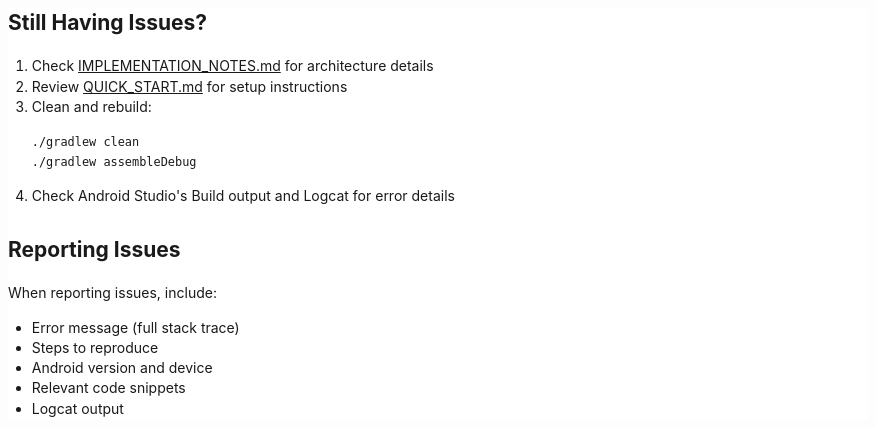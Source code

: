 ## Still Having Issues?

1. Check [IMPLEMENTATION_NOTES.md](IMPLEMENTATION_NOTES.md) for architecture details
2. Review [QUICK_START.md](QUICK_START.md) for setup instructions
3. Clean and rebuild:
   ```bash
   ./gradlew clean
   ./gradlew assembleDebug
   ```
4. Check Android Studio's Build output and Logcat for error details

## Reporting Issues

When reporting issues, include:
- Error message (full stack trace)
- Steps to reproduce
- Android version and device
- Relevant code snippets
- Logcat output
